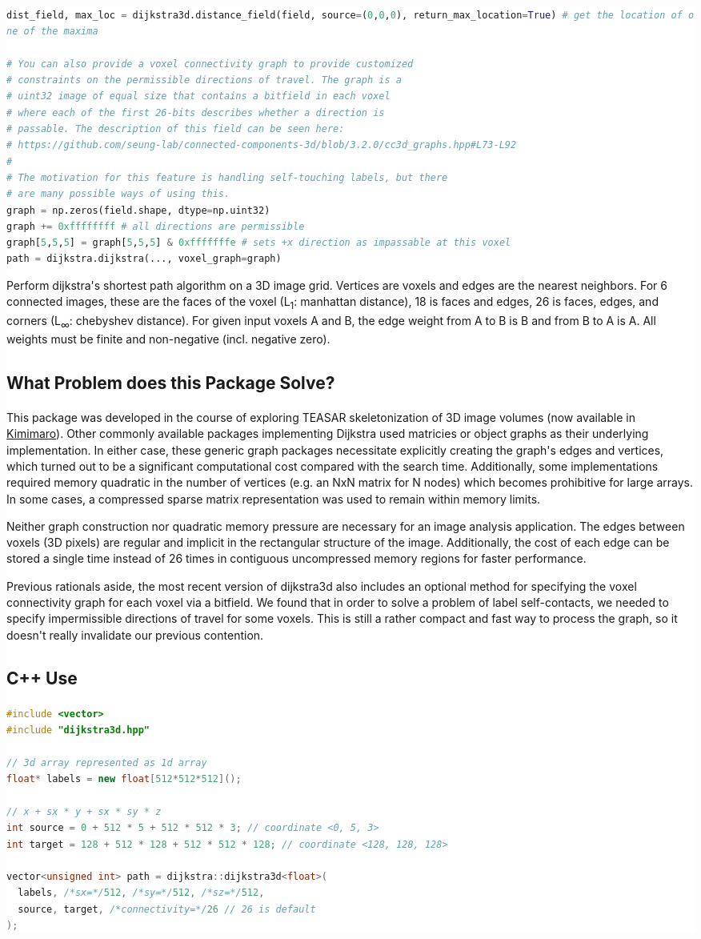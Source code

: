 ```python
dist_field, max_loc = dijkstra3d.distance_field(field, source=(0,0,0), return_max_location=True) # get the location of one of the maxima

# You can also provide a voxel connectivity graph to provide customized
# constraints on the permissible directions of travel. The graph is a
# uint32 image of equal size that contains a bitfield in each voxel 
# where each of the first 26-bits describes whether a direction is 
# passable. The description of this field can be seen here: 
# https://github.com/seung-lab/connected-components-3d/blob/3.2.0/cc3d_graphs.hpp#L73-L92
#
# The motivation for this feature is handling self-touching labels, but there
# are many possible ways of using this.
graph = np.zeros(field.shape, dtype=np.uint32)
graph += 0xffffffff # all directions are permissible
graph[5,5,5] = graph[5,5,5] & 0xfffffffe # sets +x direction as impassable at this voxel
path = dijkstra.dijkstra(..., voxel_graph=graph)
```

Perform dijkstra's shortest path algorithm on a 3D image grid. Vertices are voxels and edges are the nearest neighbors. For 6 connected images, these are the faces of the voxel (L<sub>1</sub>: manhattan distance), 18 is faces and edges, 26 is faces, edges, and corners (L<sub>&infin;</sub>: chebyshev distance). For given input voxels A and B, the edge weight from A to B is B and from B to A is A. All weights must be finite and non-negative (incl. negative zero).  

## What Problem does this Package Solve?

This package was developed in the course of exploring TEASAR skeletonization of 3D image volumes (now available in [Kimimaro](https://github.com/seung-lab/kimimaro)). Other commonly available packages implementing Dijkstra used matricies or object graphs as their underlying implementation. In either case, these generic graph packages necessitate explicitly creating the graph's edges and vertices, which turned out to be a significant computational cost compared with the search time. Additionally, some implementations required memory quadratic in the number of vertices (e.g. an NxN matrix for N nodes) which becomes prohibitive for large arrays. In some cases, a compressed sparse matrix representation was used to remain within memory limits.  

Neither graph construction nor quadratic memory pressure are necessary for an image analysis application. The edges between voxels (3D pixels) are regular and implicit in the rectangular structure of the image. Additionally, the cost of each edge can be stored a single time instead of 26 times in contiguous uncompressed memory regions for faster performance.  

Previous rationals aside, the most recent version of dijkstra3d also includes an optional method for specifying the voxel connectivity graph for each voxel via a bitfield. We found that in order to solve a problem of label self-contacts, we needed to specify impermissible directions of travel for some voxels. This is still a rather compact and fast way to process the graph, so it doesn't really invalidate our previous contention. 

## C++ Use 

```cpp
#include <vector>
#include "dijkstra3d.hpp"

// 3d array represented as 1d array
float* labels = new float[512*512*512](); 

// x + sx * y + sx * sy * z
int source = 0 + 512 * 5 + 512 * 512 * 3; // coordinate <0, 5, 3>
int target = 128 + 512 * 128 + 512 * 512 * 128; // coordinate <128, 128, 128>

vector<unsigned int> path = dijkstra::dijkstra3d<float>(
  labels, /*sx=*/512, /*sy=*/512, /*sz=*/512,
  source, target, /*connectivity=*/26 // 26 is default
);

```